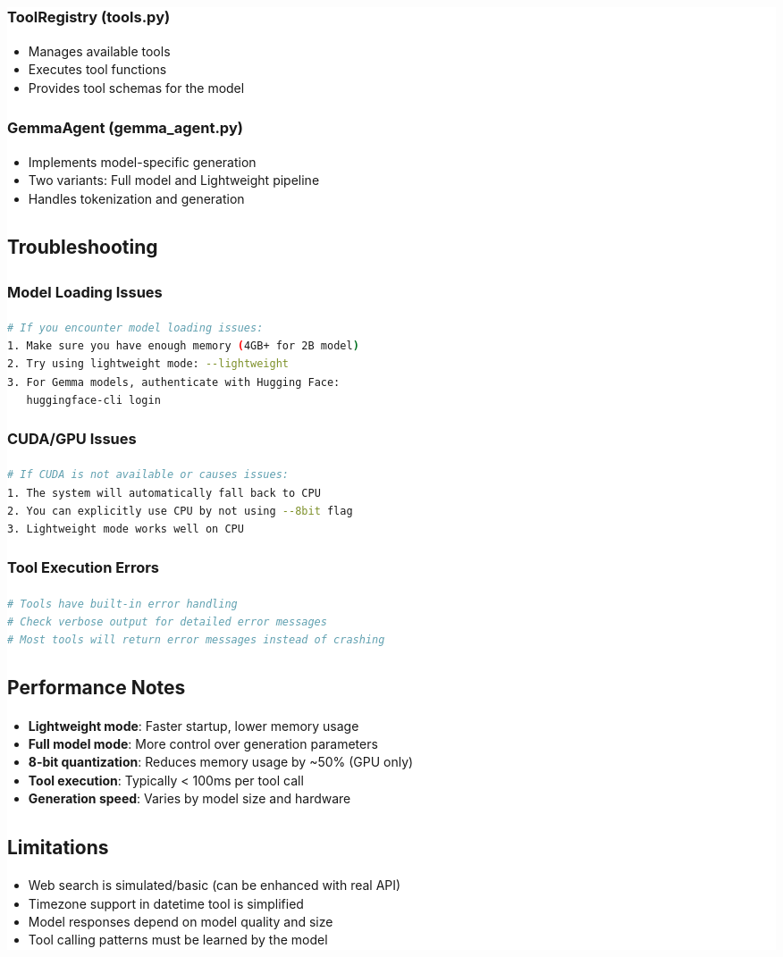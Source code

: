 ### ToolRegistry (tools.py)
- Manages available tools
- Executes tool functions
- Provides tool schemas for the model

### GemmaAgent (gemma_agent.py)
- Implements model-specific generation
- Two variants: Full model and Lightweight pipeline
- Handles tokenization and generation

## Troubleshooting

### Model Loading Issues
```bash
# If you encounter model loading issues:
1. Make sure you have enough memory (4GB+ for 2B model)
2. Try using lightweight mode: --lightweight
3. For Gemma models, authenticate with Hugging Face:
   huggingface-cli login
```

### CUDA/GPU Issues
```bash
# If CUDA is not available or causes issues:
1. The system will automatically fall back to CPU
2. You can explicitly use CPU by not using --8bit flag
3. Lightweight mode works well on CPU
```

### Tool Execution Errors
```bash
# Tools have built-in error handling
# Check verbose output for detailed error messages
# Most tools will return error messages instead of crashing
```

## Performance Notes

- **Lightweight mode**: Faster startup, lower memory usage
- **Full model mode**: More control over generation parameters
- **8-bit quantization**: Reduces memory usage by ~50% (GPU only)
- **Tool execution**: Typically < 100ms per tool call
- **Generation speed**: Varies by model size and hardware

## Limitations

- Web search is simulated/basic (can be enhanced with real API)
- Timezone support in datetime tool is simplified
- Model responses depend on model quality and size
- Tool calling patterns must be learned by the model
